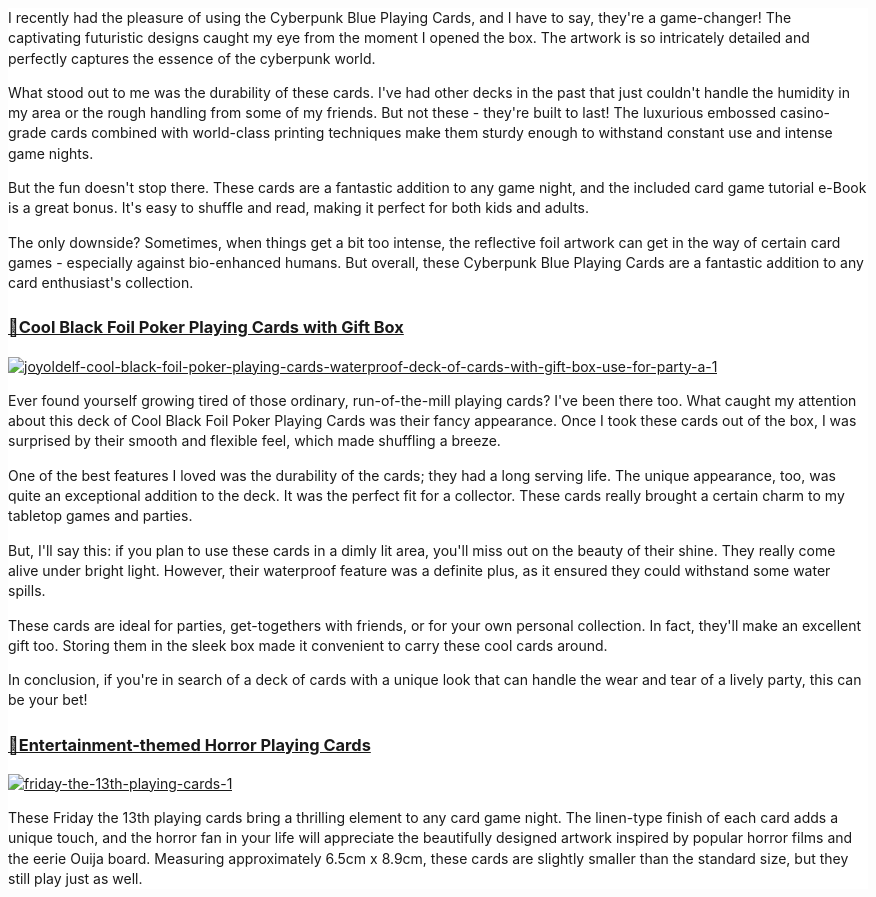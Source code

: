 I recently had the pleasure of using the Cyberpunk Blue Playing Cards, and I have to say, they're a game-changer! The captivating futuristic designs caught my eye from the moment I opened the box. The artwork is so intricately detailed and perfectly captures the essence of the cyberpunk world. 

What stood out to me was the durability of these cards. I've had other decks in the past that just couldn't handle the humidity in my area or the rough handling from some of my friends. But not these - they're built to last! The luxurious embossed casino-grade cards combined with world-class printing techniques make them sturdy enough to withstand constant use and intense game nights. 

But the fun doesn't stop there. These cards are a fantastic addition to any game night, and the included card game tutorial e-Book is a great bonus. It's easy to shuffle and read, making it perfect for both kids and adults. 

The only downside? Sometimes, when things get a bit too intense, the reflective foil artwork can get in the way of certain card games - especially against bio-enhanced humans. But overall, these Cyberpunk Blue Playing Cards are a fantastic addition to any card enthusiast's collection. 


### [🔗Cool Black Foil Poker Playing Cards with Gift Box](https://serp.ly/amazon/cool-playing-cards?utm_source=serp.co&utm_medium=website&utm_campaign=best.serp.co&utm_content=cool-playing-cards&utm_term=cool-black-foil-poker-playing-cards-with-gift-box)

<div class="image"><a href="https://serp.ly/amazon/cool-playing-cards?utm_source=serp.co&amp;utm_medium=website&amp;utm_campaign=best.serp.co&amp;utm_content=cool-playing-cards&amp;utm_term=cool-black-foil-poker-playing-cards-with-gift-box"><img alt="joyoldelf-cool-black-foil-poker-playing-cards-waterproof-deck-of-cards-with-gift-box-use-for-party-a-1" src="https://imagedelivery.net/vy2bglCGN6hEeWOnSe2c7A/joyoldelf-cool-black-foil-poker-playing-cards-waterproof-deck-of-cards-with-gift-box-use-for-party-a-1/w=720,h=540,fit=pad,background=black"/></a></div>

Ever found yourself growing tired of those ordinary, run-of-the-mill playing cards? I've been there too. What caught my attention about this deck of Cool Black Foil Poker Playing Cards was their fancy appearance. Once I took these cards out of the box, I was surprised by their smooth and flexible feel, which made shuffling a breeze. 

One of the best features I loved was the durability of the cards; they had a long serving life. The unique appearance, too, was quite an exceptional addition to the deck. It was the perfect fit for a collector. These cards really brought a certain charm to my tabletop games and parties. 

But, I'll say this: if you plan to use these cards in a dimly lit area, you'll miss out on the beauty of their shine. They really come alive under bright light. However, their waterproof feature was a definite plus, as it ensured they could withstand some water spills. 

These cards are ideal for parties, get-togethers with friends, or for your own personal collection. In fact, they'll make an excellent gift too. Storing them in the sleek box made it convenient to carry these cool cards around. 

In conclusion, if you're in search of a deck of cards with a unique look that can handle the wear and tear of a lively party, this can be your bet! 


### [🔗Entertainment-themed Horror Playing Cards](https://serp.ly/amazon/cool-playing-cards?utm_source=serp.co&utm_medium=website&utm_campaign=best.serp.co&utm_content=cool-playing-cards&utm_term=entertainment-themed-horror-playing-cards)

<div class="image"><a href="https://serp.ly/amazon/cool-playing-cards?utm_source=serp.co&amp;utm_medium=website&amp;utm_campaign=best.serp.co&amp;utm_content=cool-playing-cards&amp;utm_term=entertainment-themed-horror-playing-cards"><img alt="friday-the-13th-playing-cards-1" src="https://imagedelivery.net/vy2bglCGN6hEeWOnSe2c7A/friday-the-13th-playing-cards-1/w=720,h=540,fit=pad,background=black"/></a></div>

These Friday the 13th playing cards bring a thrilling element to any card game night. The linen-type finish of each card adds a unique touch, and the horror fan in your life will appreciate the beautifully designed artwork inspired by popular horror films and the eerie Ouija board. Measuring approximately 6.5cm x 8.9cm, these cards are slightly smaller than the standard size, but they still play just as well. 
